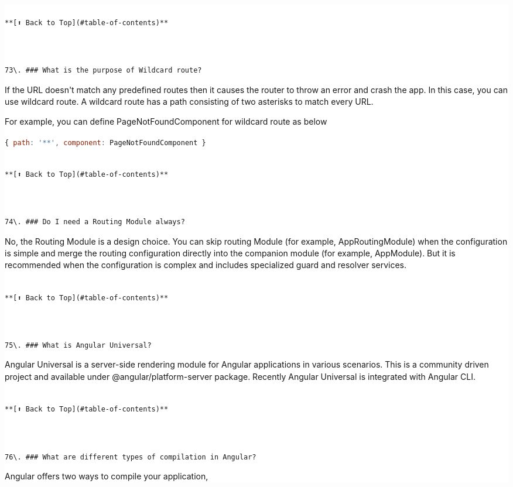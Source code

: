 ```

**[⬆ Back to Top](#table-of-contents)**



73\. ### What is the purpose of Wildcard route?
```

If the URL doesn't match any predefined routes then it causes the router to throw an error and crash the app. In this case, you can use wildcard route. A wildcard route has a path consisting of two asterisks to match every URL.

For example, you can define PageNotFoundComponent for wildcard route as below

```javascript
{ path: '**', component: PageNotFoundComponent }
```

```

**[⬆ Back to Top](#table-of-contents)**



74\. ### Do I need a Routing Module always?
```

No, the Routing Module is a design choice. You can skip routing Module (for example, AppRoutingModule) when the configuration is simple and merge the routing configuration directly into the companion module (for example, AppModule). But it is recommended when the configuration is complex and includes specialized guard and resolver services.

```

**[⬆ Back to Top](#table-of-contents)**



75\. ### What is Angular Universal?
```

Angular Universal is a server-side rendering module for Angular applications in various scenarios. This is a community driven project and available under @angular/platform-server package. Recently Angular Universal is integrated with Angular CLI.

```

**[⬆ Back to Top](#table-of-contents)**



76\. ### What are different types of compilation in Angular?
```

Angular offers two ways to compile your application,

